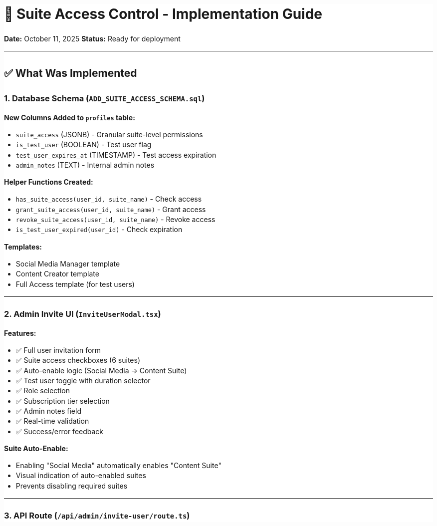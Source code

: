 # 🎯 Suite Access Control - Implementation Guide

**Date:** October 11, 2025
**Status:** Ready for deployment

---

## ✅ What Was Implemented

### **1. Database Schema** (`ADD_SUITE_ACCESS_SCHEMA.sql`)

**New Columns Added to `profiles` table:**
- `suite_access` (JSONB) - Granular suite-level permissions
- `is_test_user` (BOOLEAN) - Test user flag
- `test_user_expires_at` (TIMESTAMP) - Test access expiration
- `admin_notes` (TEXT) - Internal admin notes

**Helper Functions Created:**
- `has_suite_access(user_id, suite_name)` - Check access
- `grant_suite_access(user_id, suite_name)` - Grant access
- `revoke_suite_access(user_id, suite_name)` - Revoke access
- `is_test_user_expired(user_id)` - Check expiration

**Templates:**
- Social Media Manager template
- Content Creator template
- Full Access template (for test users)

---

### **2. Admin Invite UI** (`InviteUserModal.tsx`)

**Features:**
- ✅ Full user invitation form
- ✅ Suite access checkboxes (6 suites)
- ✅ Auto-enable logic (Social Media → Content Suite)
- ✅ Test user toggle with duration selector
- ✅ Role selection
- ✅ Subscription tier selection
- ✅ Admin notes field
- ✅ Real-time validation
- ✅ Success/error feedback

**Suite Auto-Enable:**
- Enabling "Social Media" automatically enables "Content Suite"
- Visual indication of auto-enabled suites
- Prevents disabling required suites

---

### **3. API Route** (`/api/admin/invite-user/route.ts`)
